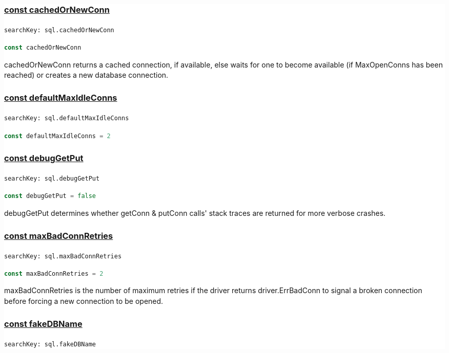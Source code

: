 ### <a id="cachedOrNewConn" href="#cachedOrNewConn">const cachedOrNewConn</a>

```
searchKey: sql.cachedOrNewConn
```

```Go
const cachedOrNewConn
```

cachedOrNewConn returns a cached connection, if available, else waits for one to become available (if MaxOpenConns has been reached) or creates a new database connection. 

### <a id="defaultMaxIdleConns" href="#defaultMaxIdleConns">const defaultMaxIdleConns</a>

```
searchKey: sql.defaultMaxIdleConns
```

```Go
const defaultMaxIdleConns = 2
```

### <a id="debugGetPut" href="#debugGetPut">const debugGetPut</a>

```
searchKey: sql.debugGetPut
```

```Go
const debugGetPut = false
```

debugGetPut determines whether getConn & putConn calls' stack traces are returned for more verbose crashes. 

### <a id="maxBadConnRetries" href="#maxBadConnRetries">const maxBadConnRetries</a>

```
searchKey: sql.maxBadConnRetries
```

```Go
const maxBadConnRetries = 2
```

maxBadConnRetries is the number of maximum retries if the driver returns driver.ErrBadConn to signal a broken connection before forcing a new connection to be opened. 

### <a id="fakeDBName" href="#fakeDBName">const fakeDBName</a>

```
searchKey: sql.fakeDBName
```
